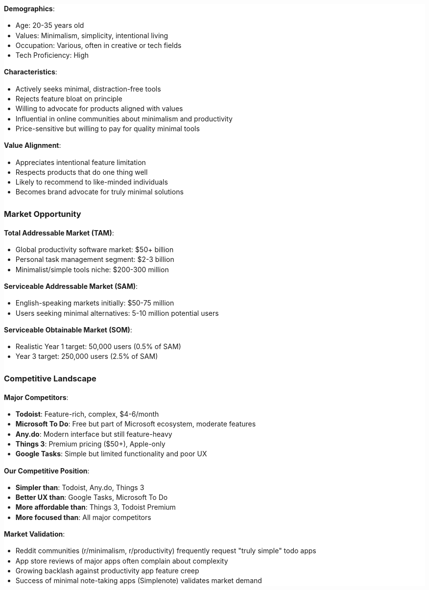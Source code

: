 **Demographics**:
- Age: 20-35 years old
- Values: Minimalism, simplicity, intentional living
- Occupation: Various, often in creative or tech fields
- Tech Proficiency: High

**Characteristics**:
- Actively seeks minimal, distraction-free tools
- Rejects feature bloat on principle
- Willing to advocate for products aligned with values
- Influential in online communities about minimalism and productivity
- Price-sensitive but willing to pay for quality minimal tools

**Value Alignment**:
- Appreciates intentional feature limitation
- Respects products that do one thing well
- Likely to recommend to like-minded individuals
- Becomes brand advocate for truly minimal solutions

### Market Opportunity

**Total Addressable Market (TAM)**:
- Global productivity software market: $50+ billion
- Personal task management segment: $2-3 billion
- Minimalist/simple tools niche: $200-300 million

**Serviceable Addressable Market (SAM)**:
- English-speaking markets initially: $50-75 million
- Users seeking minimal alternatives: 5-10 million potential users

**Serviceable Obtainable Market (SOM)**:
- Realistic Year 1 target: 50,000 users (0.5% of SAM)
- Year 3 target: 250,000 users (2.5% of SAM)

### Competitive Landscape

**Major Competitors**:
- **Todoist**: Feature-rich, complex, $4-6/month
- **Microsoft To Do**: Free but part of Microsoft ecosystem, moderate features
- **Any.do**: Modern interface but still feature-heavy
- **Things 3**: Premium pricing ($50+), Apple-only
- **Google Tasks**: Simple but limited functionality and poor UX

**Our Competitive Position**:
- **Simpler than**: Todoist, Any.do, Things 3
- **Better UX than**: Google Tasks, Microsoft To Do
- **More affordable than**: Things 3, Todoist Premium
- **More focused than**: All major competitors

**Market Validation**:
- Reddit communities (r/minimalism, r/productivity) frequently request "truly simple" todo apps
- App store reviews of major apps often complain about complexity
- Growing backlash against productivity app feature creep
- Success of minimal note-taking apps (Simplenote) validates market demand
